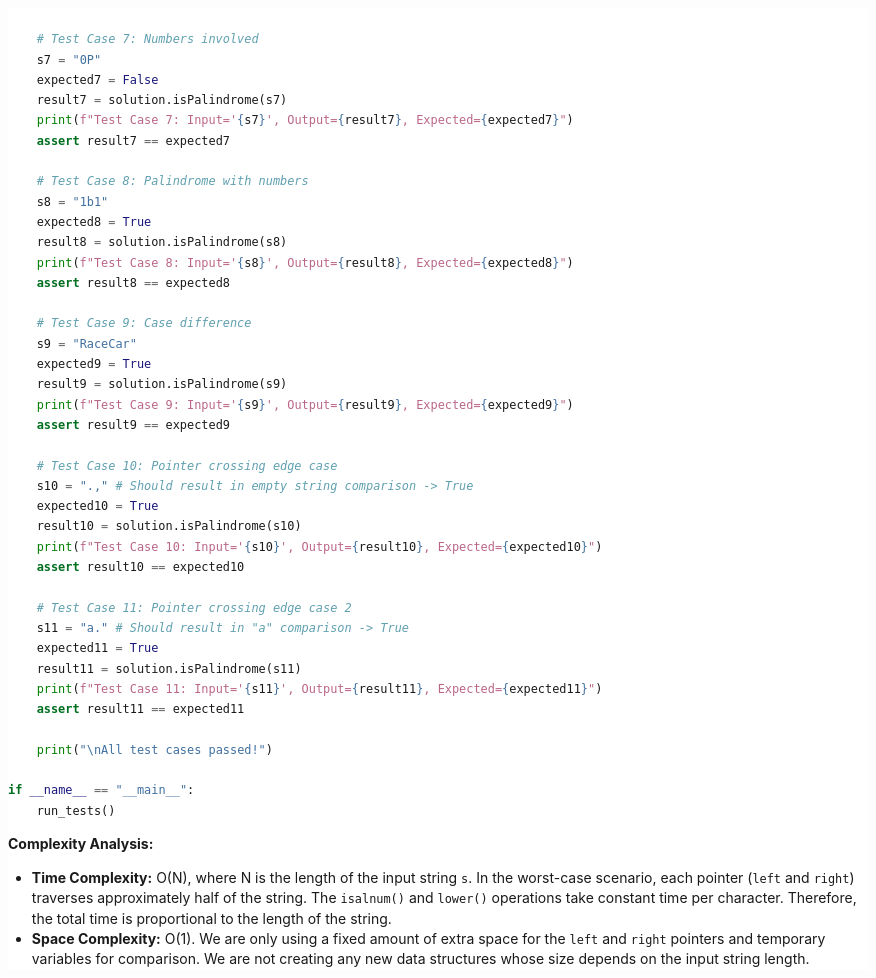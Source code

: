 ```python

    # Test Case 7: Numbers involved
    s7 = "0P"
    expected7 = False
    result7 = solution.isPalindrome(s7)
    print(f"Test Case 7: Input='{s7}', Output={result7}, Expected={expected7}")
    assert result7 == expected7

    # Test Case 8: Palindrome with numbers
    s8 = "1b1"
    expected8 = True
    result8 = solution.isPalindrome(s8)
    print(f"Test Case 8: Input='{s8}', Output={result8}, Expected={expected8}")
    assert result8 == expected8

    # Test Case 9: Case difference
    s9 = "RaceCar"
    expected9 = True
    result9 = solution.isPalindrome(s9)
    print(f"Test Case 9: Input='{s9}', Output={result9}, Expected={expected9}")
    assert result9 == expected9

    # Test Case 10: Pointer crossing edge case
    s10 = ".," # Should result in empty string comparison -> True
    expected10 = True
    result10 = solution.isPalindrome(s10)
    print(f"Test Case 10: Input='{s10}', Output={result10}, Expected={expected10}")
    assert result10 == expected10

    # Test Case 11: Pointer crossing edge case 2
    s11 = "a." # Should result in "a" comparison -> True
    expected11 = True
    result11 = solution.isPalindrome(s11)
    print(f"Test Case 11: Input='{s11}', Output={result11}, Expected={expected11}")
    assert result11 == expected11

    print("\nAll test cases passed!")

if __name__ == "__main__":
    run_tests()

```

**Complexity Analysis:**

*   **Time Complexity:** O(N), where N is the length of the input string `s`. In the worst-case scenario, each pointer (`left` and `right`) traverses approximately half of the string. The `isalnum()` and `lower()` operations take constant time per character. Therefore, the total time is proportional to the length of the string.
*   **Space Complexity:** O(1). We are only using a fixed amount of extra space for the `left` and `right` pointers and temporary variables for comparison. We are not creating any new data structures whose size depends on the input string length.
